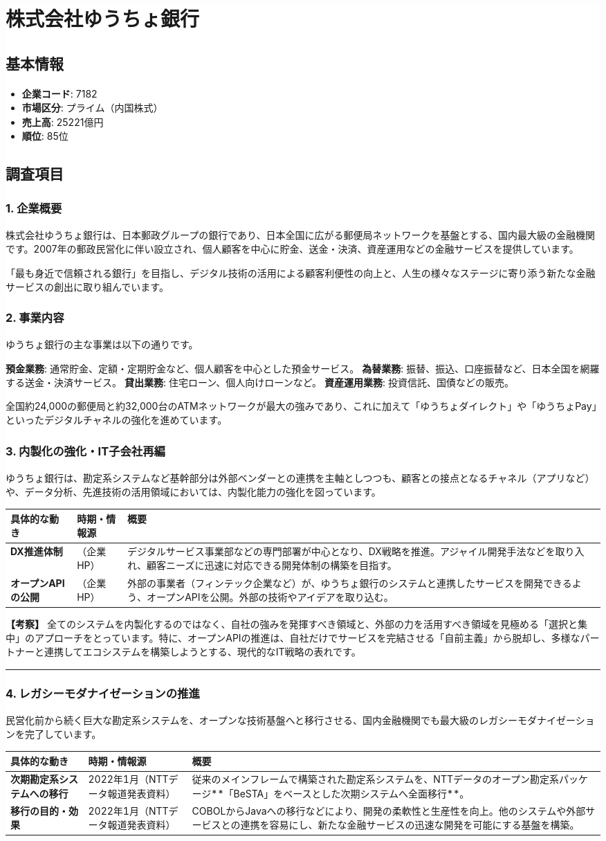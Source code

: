 # 株式会社ゆうちょ銀行

## 基本情報
- **企業コード**: 7182
- **市場区分**: プライム（内国株式）
- **売上高**: 25221億円
- **順位**: 85位

## 調査項目

### 1. 企業概要

株式会社ゆうちょ銀行は、日本郵政グループの銀行であり、日本全国に広がる郵便局ネットワークを基盤とする、国内最大級の金融機関です。2007年の郵政民営化に伴い設立され、個人顧客を中心に貯金、送金・決済、資産運用などの金融サービスを提供しています。

「最も身近で信頼される銀行」を目指し、デジタル技術の活用による顧客利便性の向上と、人生の様々なステージに寄り添う新たな金融サービスの創出に取り組んでいます。

### 2. 事業内容

ゆうちょ銀行の主な事業は以下の通りです。

**預金業務**: 通常貯金、定額・定期貯金など、個人顧客を中心とした預金サービス。
**為替業務**: 振替、振込、口座振替など、日本全国を網羅する送金・決済サービス。
**貸出業務**: 住宅ローン、個人向けローンなど。
**資産運用業務**: 投資信託、国債などの販売。

全国約24,000の郵便局と約32,000台のATMネットワークが最大の強みであり、これに加えて「ゆうちょダイレクト」や「ゆうちょPay」といったデジタルチャネルの強化を進めています。

### 3. 内製化の強化・IT子会社再編

ゆうちょ銀行は、勘定系システムなど基幹部分は外部ベンダーとの連携を主軸としつつも、顧客との接点となるチャネル（アプリなど）や、データ分析、先進技術の活用領域においては、内製化能力の強化を図っています。

| 具体的な動き | 時期・情報源 | 概要 |
| :--- | :--- | :--- |
| **DX推進体制** | （企業HP） | デジタルサービス事業部などの専門部署が中心となり、DX戦略を推進。アジャイル開発手法などを取り入れ、顧客ニーズに迅速に対応できる開発体制の構築を目指す。 |
| **オープンAPIの公開** | （企業HP） | 外部の事業者（フィンテック企業など）が、ゆうちょ銀行のシステムと連携したサービスを開発できるよう、オープンAPIを公開。外部の技術やアイデアを取り込む。 |

**【考察】**
全てのシステムを内製化するのではなく、自社の強みを発揮すべき領域と、外部の力を活用すべき領域を見極める「選択と集中」のアプローチをとっています。特に、オープンAPIの推進は、自社だけでサービスを完結させる「自前主義」から脱却し、多様なパートナーと連携してエコシステムを構築しようとする、現代的なIT戦略の表れです。

---

### 4. レガシーモダナイゼーションの推進

民営化前から続く巨大な勘定系システムを、オープンな技術基盤へと移行させる、国内金融機関でも最大級のレガシーモダナイゼーションを完了しています。

| 具体的な動き | 時期・情報源 | 概要 |
| :--- | :--- | :--- |
| **次期勘定系システムへの移行** | 2022年1月（NTTデータ報道発表資料） | 従来のメインフレームで構築された勘定系システムを、NTTデータのオープン勘定系パッケージ**「BeSTA」をベースとした次期システムへ全面移行**。 |
| **移行の目的・効果** | 2022年1月（NTTデータ報道発表資料） | COBOLからJavaへの移行などにより、開発の柔軟性と生産性を向上。他のシステムや外部サービスとの連携を容易にし、新たな金融サービスの迅速な開発を可能にする基盤を構築。 |
